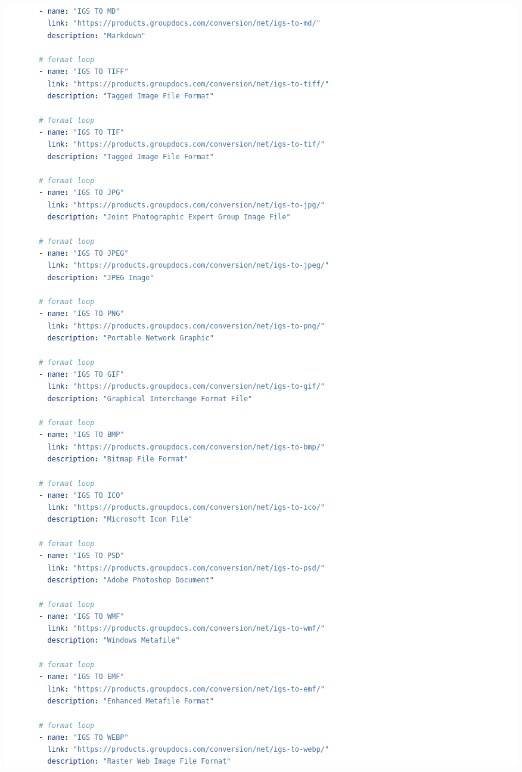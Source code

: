 ```yaml
        - name: "IGS TO MD"
          link: "https://products.groupdocs.com/conversion/net/igs-to-md/"
          description: "Markdown"

        # format loop
        - name: "IGS TO TIFF"
          link: "https://products.groupdocs.com/conversion/net/igs-to-tiff/"
          description: "Tagged Image File Format"

        # format loop
        - name: "IGS TO TIF"
          link: "https://products.groupdocs.com/conversion/net/igs-to-tif/"
          description: "Tagged Image File Format"

        # format loop
        - name: "IGS TO JPG"
          link: "https://products.groupdocs.com/conversion/net/igs-to-jpg/"
          description: "Joint Photographic Expert Group Image File"

        # format loop
        - name: "IGS TO JPEG"
          link: "https://products.groupdocs.com/conversion/net/igs-to-jpeg/"
          description: "JPEG Image"

        # format loop
        - name: "IGS TO PNG"
          link: "https://products.groupdocs.com/conversion/net/igs-to-png/"
          description: "Portable Network Graphic"

        # format loop
        - name: "IGS TO GIF"
          link: "https://products.groupdocs.com/conversion/net/igs-to-gif/"
          description: "Graphical Interchange Format File"

        # format loop
        - name: "IGS TO BMP"
          link: "https://products.groupdocs.com/conversion/net/igs-to-bmp/"
          description: "Bitmap File Format"

        # format loop
        - name: "IGS TO ICO"
          link: "https://products.groupdocs.com/conversion/net/igs-to-ico/"
          description: "Microsoft Icon File"

        # format loop
        - name: "IGS TO PSD"
          link: "https://products.groupdocs.com/conversion/net/igs-to-psd/"
          description: "Adobe Photoshop Document"

        # format loop
        - name: "IGS TO WMF"
          link: "https://products.groupdocs.com/conversion/net/igs-to-wmf/"
          description: "Windows Metafile"

        # format loop
        - name: "IGS TO EMF"
          link: "https://products.groupdocs.com/conversion/net/igs-to-emf/"
          description: "Enhanced Metafile Format"

        # format loop
        - name: "IGS TO WEBP"
          link: "https://products.groupdocs.com/conversion/net/igs-to-webp/"
          description: "Raster Web Image File Format"
```